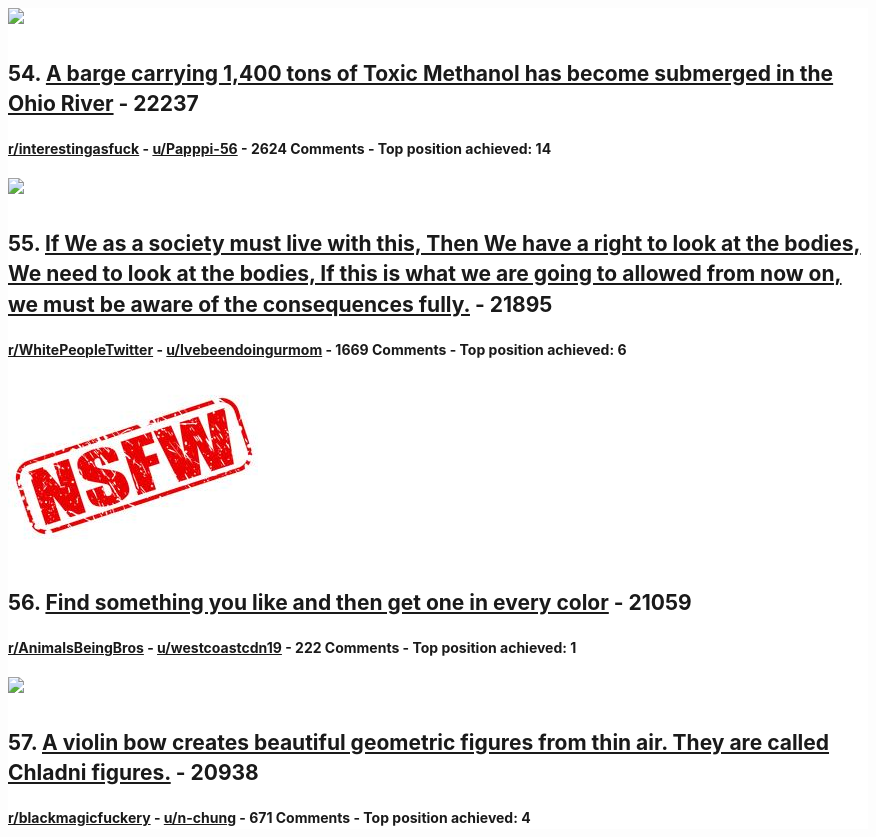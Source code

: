 <a href="https://i.redd.it/hrkesijsdoqa1.jpg"><img src="https://a.thumbs.redditmedia.com/Ors1hxbExfy3bquE2VL64kRRH1IFVN06_s_f1lrlJ_8.jpg"></img></a>

## 54. [A barge carrying 1,400 tons of Toxic Methanol has become submerged in the Ohio River](http://reddit.com/r/interestingasfuck/comments/125nxn9/a_barge_carrying_1400_tons_of_toxic_methanol_has/) - 22237
#### [r/interestingasfuck](http://reddit.com/r/interestingasfuck) - [u/Papppi-56](http://reddit.com/u/Papppi-56) - 2624 Comments - Top position achieved: 14

<a href="https://v.redd.it/zvv5mmwcioqa1"><img src="https://b.thumbs.redditmedia.com/JIbSKE49jL4RpjsaV5DgBwIN4VTZAMFY_sZc3IXRMYY.jpg"></img></a>

## 55. [If We as a society must live with this, Then We have a right to look at the bodies, We need to look at the bodies, If this is what we are going to allowed from now on, we must be aware of the consequences fully.](http://reddit.com/r/WhitePeopleTwitter/comments/125ov28/if_we_as_a_society_must_live_with_this_then_we/) - 21895
#### [r/WhitePeopleTwitter](http://reddit.com/r/WhitePeopleTwitter) - [u/Ivebeendoingurmom](http://reddit.com/u/Ivebeendoingurmom) - 1669 Comments - Top position achieved: 6

<a href="https://i.redd.it/fnnbybll6qqa1.png"><img src="https://github.com/mgerb/top-of-reddit/raw/master/nsfw.jpg"></img></a>

## 56. [Find something you like and then get one in every color](http://reddit.com/r/AnimalsBeingBros/comments/12646p2/find_something_you_like_and_then_get_one_in_every/) - 21059
#### [r/AnimalsBeingBros](http://reddit.com/r/AnimalsBeingBros) - [u/westcoastcdn19](http://reddit.com/u/westcoastcdn19) - 222 Comments - Top position achieved: 1

<a href="https://v.redd.it/lpkfxvnpysqa1"><img src="https://b.thumbs.redditmedia.com/3dWY-0jRXn1eVv9_sBqtaIQKhL3RQtkiaHseLIha3LU.jpg"></img></a>

## 57. [A violin bow creates beautiful geometric figures from thin air. They are called Chladni figures.](http://reddit.com/r/blackmagicfuckery/comments/1260bbg/a_violin_bow_creates_beautiful_geometric_figures/) - 20938
#### [r/blackmagicfuckery](http://reddit.com/r/blackmagicfuckery) - [u/n-chung](http://reddit.com/u/n-chung) - 671 Comments - Top position achieved: 4
